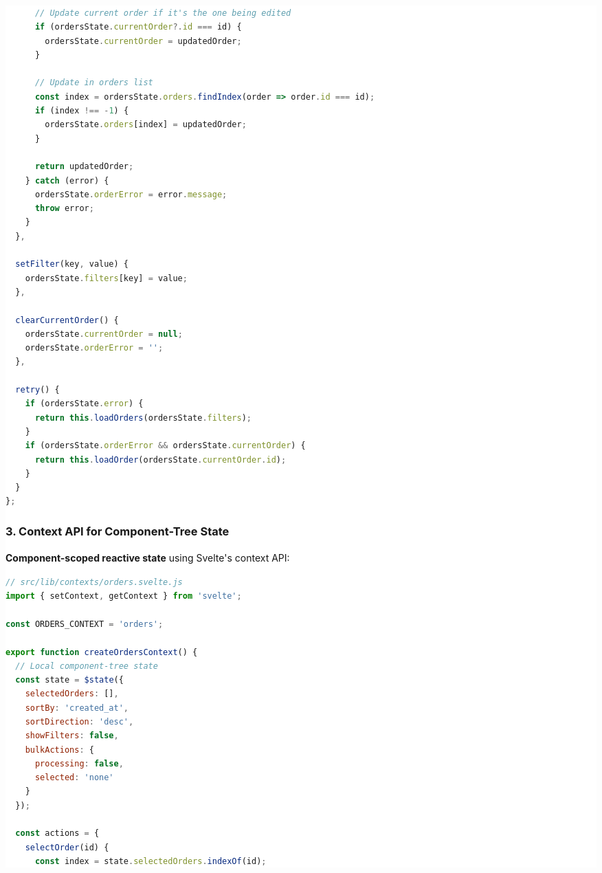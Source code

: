 ```javascript
      // Update current order if it's the one being edited
      if (ordersState.currentOrder?.id === id) {
        ordersState.currentOrder = updatedOrder;
      }
      
      // Update in orders list
      const index = ordersState.orders.findIndex(order => order.id === id);
      if (index !== -1) {
        ordersState.orders[index] = updatedOrder;
      }
      
      return updatedOrder;
    } catch (error) {
      ordersState.orderError = error.message;
      throw error;
    }
  },

  setFilter(key, value) {
    ordersState.filters[key] = value;
  },

  clearCurrentOrder() {
    ordersState.currentOrder = null;
    ordersState.orderError = '';
  },

  retry() {
    if (ordersState.error) {
      return this.loadOrders(ordersState.filters);
    }
    if (ordersState.orderError && ordersState.currentOrder) {
      return this.loadOrder(ordersState.currentOrder.id);
    }
  }
};
```

### **3. Context API for Component-Tree State**

**Component-scoped reactive state** using Svelte's context API:

```javascript
// src/lib/contexts/orders.svelte.js
import { setContext, getContext } from 'svelte';

const ORDERS_CONTEXT = 'orders';

export function createOrdersContext() {
  // Local component-tree state
  const state = $state({
    selectedOrders: [],
    sortBy: 'created_at',
    sortDirection: 'desc',
    showFilters: false,
    bulkActions: {
      processing: false,
      selected: 'none'
    }
  });

  const actions = {
    selectOrder(id) {
      const index = state.selectedOrders.indexOf(id);
```